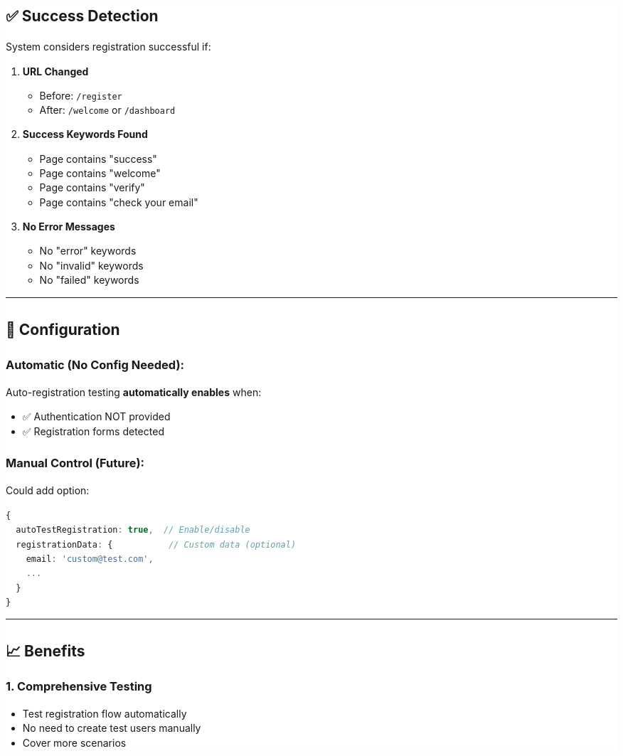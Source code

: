 
## ✅ Success Detection

System considers registration successful if:

1. **URL Changed**
   - Before: `/register`
   - After: `/welcome` or `/dashboard`

2. **Success Keywords Found**
   - Page contains "success"
   - Page contains "welcome"
   - Page contains "verify"
   - Page contains "check your email"

3. **No Error Messages**
   - No "error" keywords
   - No "invalid" keywords
   - No "failed" keywords

---

## 🔧 Configuration

### **Automatic (No Config Needed):**

Auto-registration testing **automatically enables** when:
- ✅ Authentication NOT provided
- ✅ Registration forms detected

### **Manual Control (Future):**

Could add option:
```typescript
{
  autoTestRegistration: true,  // Enable/disable
  registrationData: {           // Custom data (optional)
    email: 'custom@test.com',
    ...
  }
}
```

---

## 📈 Benefits

### **1. Comprehensive Testing**
- Test registration flow automatically
- No need to create test users manually
- Cover more scenarios
